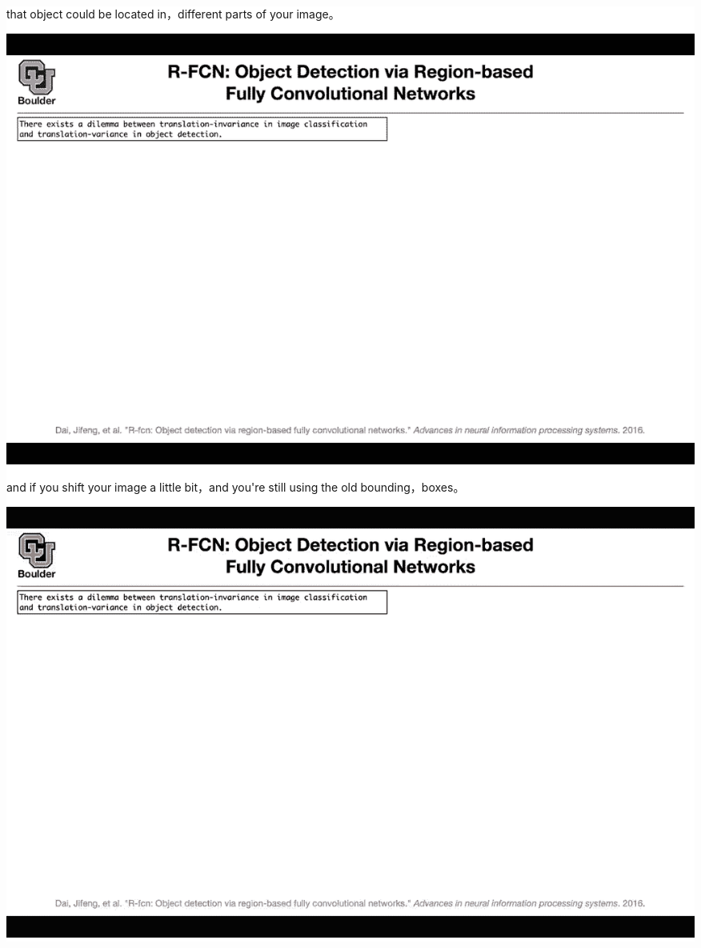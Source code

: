 that object could be located in，different parts of your image。



![](img/da6bb82600ae28d5a3393986b1198c39_10.png)

and if you shift your image a little bit，and you're still using the old bounding，boxes。



![](img/da6bb82600ae28d5a3393986b1198c39_12.png)
